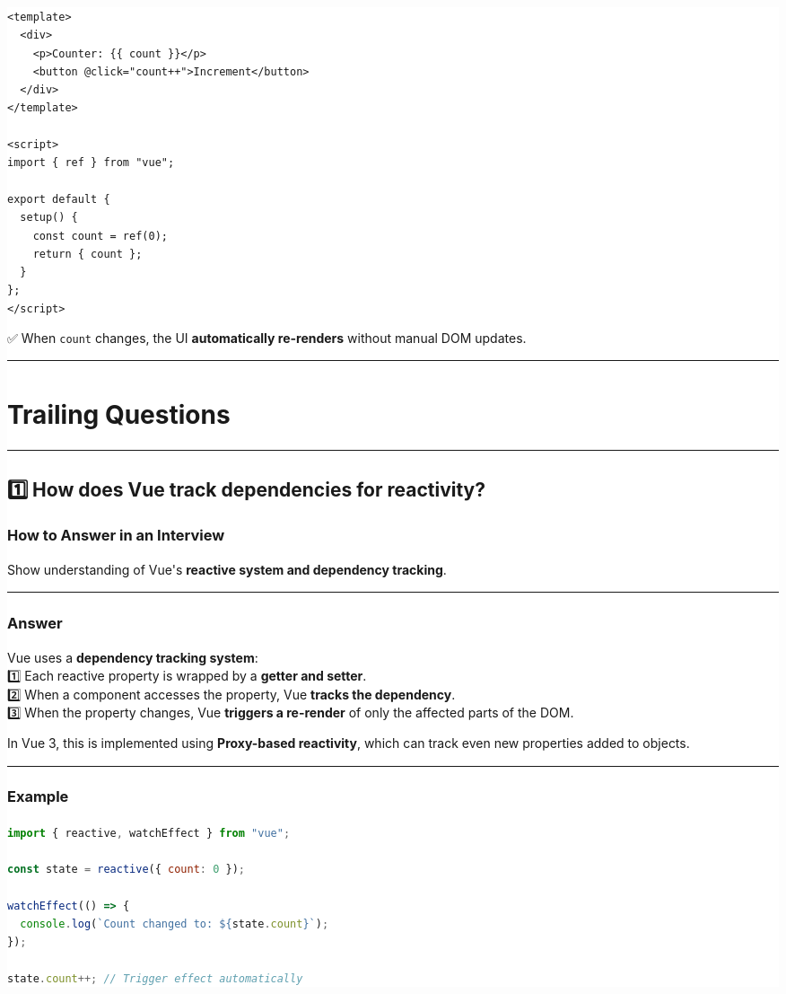 ```vue
<template>
  <div>
    <p>Counter: {{ count }}</p>
    <button @click="count++">Increment</button>
  </div>
</template>

<script>
import { ref } from "vue";

export default {
  setup() {
    const count = ref(0);
    return { count };
  }
};
</script>
```

✅ When `count` changes, the UI **automatically re-renders** without manual DOM updates.

---

# **Trailing Questions**

---

## **1️⃣ How does Vue track dependencies for reactivity?**

### How to Answer in an Interview

Show understanding of Vue's **reactive system and dependency tracking**.

---

### Answer

Vue uses a **dependency tracking system**:  
1️⃣ Each reactive property is wrapped by a **getter and setter**.  
2️⃣ When a component accesses the property, Vue **tracks the dependency**.  
3️⃣ When the property changes, Vue **triggers a re-render** of only the affected parts of the DOM.

In Vue 3, this is implemented using **Proxy-based reactivity**, which can track even new properties added to objects.

---

### Example

```javascript
import { reactive, watchEffect } from "vue";

const state = reactive({ count: 0 });

watchEffect(() => {
  console.log(`Count changed to: ${state.count}`);
});

state.count++; // Trigger effect automatically
```
